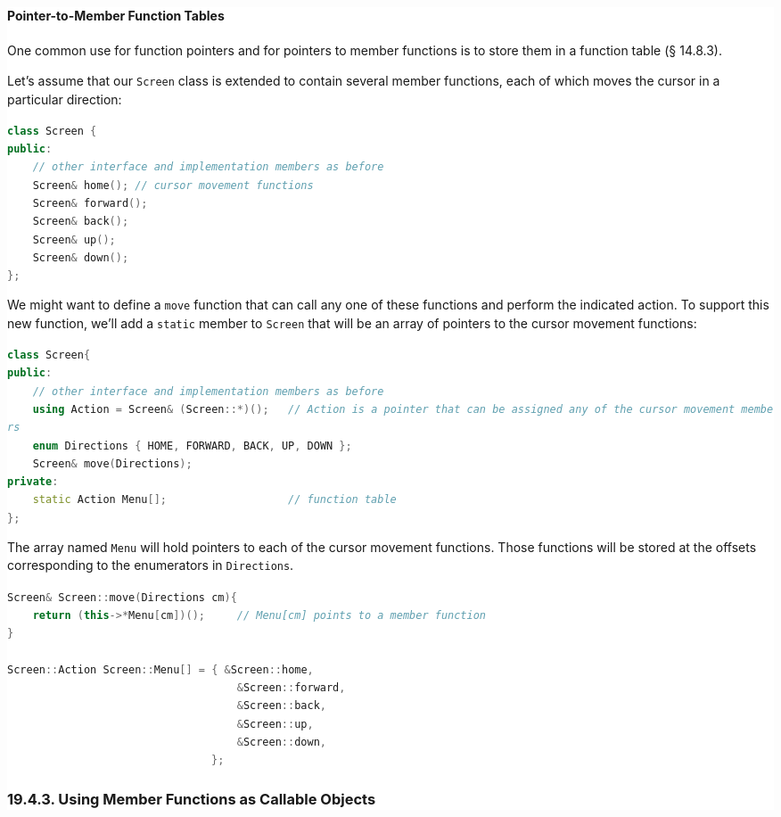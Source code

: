 #### Pointer-to-Member Function Tables

One common use for function pointers and for pointers to member functions is to store them in a function table (§ 14.8.3). 

Let’s assume that our `Screen` class is extended to contain several member functions, each of which moves the cursor in a particular direction:

```c++
class Screen {
public:
	// other interface and implementation members as before
	Screen& home(); // cursor movement functions
	Screen& forward();
	Screen& back();
	Screen& up();
	Screen& down();
};
```

We might want to define a `move` function that can call any one of these functions and perform the indicated action. To support this new function, we’ll add a `static` member to `Screen` that will be an array of pointers to the cursor movement functions:

```c++
class Screen{
public:
	// other interface and implementation members as before
    using Action = Screen& (Screen::*)();	// Action is a pointer that can be assigned any of the cursor movement members
    enum Directions { HOME, FORWARD, BACK, UP, DOWN };
    Screen& move(Directions);
private:
    static Action Menu[];					// function table
};
```

The array named `Menu` will hold pointers to each of the cursor movement functions. Those functions will be stored at the offsets corresponding to the enumerators in `Directions`.

```c++
Screen& Screen::move(Directions cm){
    return (this->*Menu[cm])();		// Menu[cm] points to a member function
}

Screen::Action Screen::Menu[] = { &Screen::home,
									&Screen::forward,
									&Screen::back,
									&Screen::up,
									&Screen::down,
								};
```

### 19.4.3. Using Member Functions as Callable Objects
